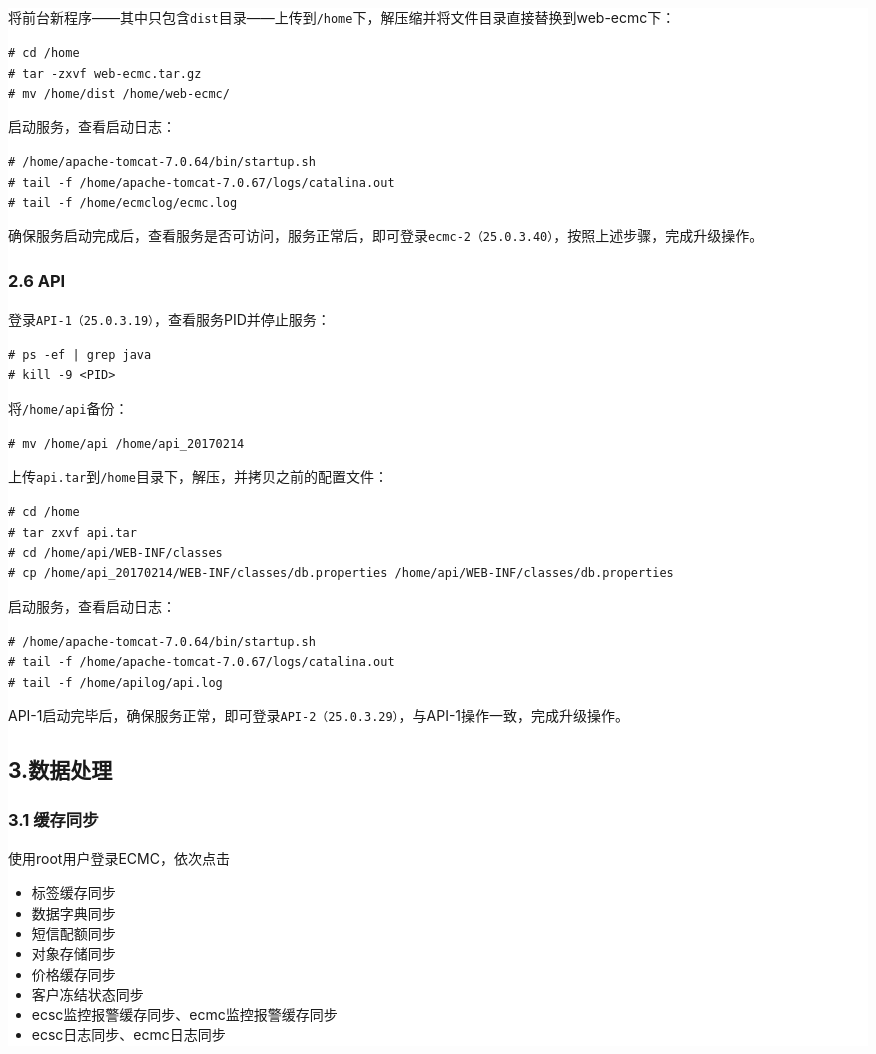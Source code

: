 将前台新程序——其中只包含`dist`目录——上传到`/home`下，解压缩并将文件目录直接替换到web-ecmc下：
```
# cd /home
# tar -zxvf web-ecmc.tar.gz
# mv /home/dist /home/web-ecmc/
```

启动服务，查看启动日志：
```
# /home/apache-tomcat-7.0.64/bin/startup.sh
# tail -f /home/apache-tomcat-7.0.67/logs/catalina.out 
# tail -f /home/ecmclog/ecmc.log 
```

确保服务启动完成后，查看服务是否可访问，服务正常后，即可登录`ecmc-2（25.0.3.40）`，按照上述步骤，完成升级操作。

### 2.6 API

登录`API-1（25.0.3.19）`，查看服务PID并停止服务：

```
# ps -ef | grep java
# kill -9 <PID>
```

将`/home/api`备份：
```
# mv /home/api /home/api_20170214
```

上传`api.tar`到`/home`目录下，解压，并拷贝之前的配置文件：
```
# cd /home
# tar zxvf api.tar
# cd /home/api/WEB-INF/classes
# cp /home/api_20170214/WEB-INF/classes/db.properties /home/api/WEB-INF/classes/db.properties

```
启动服务，查看启动日志：
```
# /home/apache-tomcat-7.0.64/bin/startup.sh
# tail -f /home/apache-tomcat-7.0.67/logs/catalina.out 
# tail -f /home/apilog/api.log 
```

API-1启动完毕后，确保服务正常，即可登录`API-2（25.0.3.29）`，与API-1操作一致，完成升级操作。


## 3.数据处理

### 3.1 缓存同步

使用root用户登录ECMC，依次点击

* 标签缓存同步
* 数据字典同步
* 短信配额同步
* 对象存储同步
* 价格缓存同步
* 客户冻结状态同步
* ecsc监控报警缓存同步、ecmc监控报警缓存同步
* ecsc日志同步、ecmc日志同步
